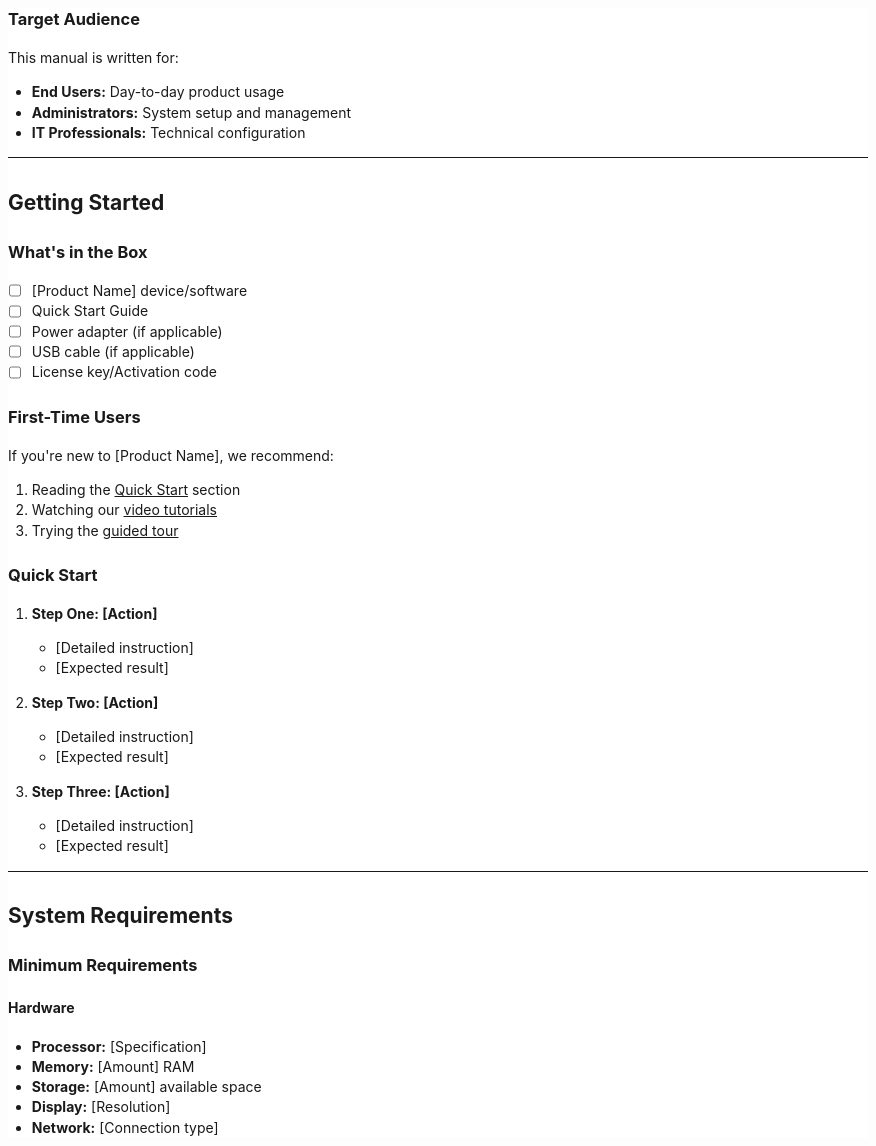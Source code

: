 ### Target Audience

This manual is written for:
- **End Users:** Day-to-day product usage
- **Administrators:** System setup and management
- **IT Professionals:** Technical configuration

---

## Getting Started

### What's in the Box

- [ ] [Product Name] device/software
- [ ] Quick Start Guide
- [ ] Power adapter (if applicable)
- [ ] USB cable (if applicable)
- [ ] License key/Activation code

### First-Time Users

If you're new to [Product Name], we recommend:
1. Reading the [Quick Start](#quick-start) section
2. Watching our [video tutorials](link)
3. Trying the [guided tour](#guided-tour)

### Quick Start

1. **Step One: [Action]**
   - [Detailed instruction]
   - [Expected result]

2. **Step Two: [Action]**
   - [Detailed instruction]
   - [Expected result]

3. **Step Three: [Action]**
   - [Detailed instruction]
   - [Expected result]

---

## System Requirements

### Minimum Requirements

#### Hardware
- **Processor:** [Specification]
- **Memory:** [Amount] RAM
- **Storage:** [Amount] available space
- **Display:** [Resolution]
- **Network:** [Connection type]
